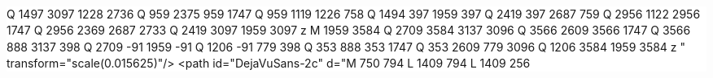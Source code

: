 Q 1497 3097 1228 2736 
Q 959 2375 959 1747 
Q 959 1119 1226 758 
Q 1494 397 1959 397 
Q 2419 397 2687 759 
Q 2956 1122 2956 1747 
Q 2956 2369 2687 2733 
Q 2419 3097 1959 3097 
z
M 1959 3584 
Q 2709 3584 3137 3096 
Q 3566 2609 3566 1747 
Q 3566 888 3137 398 
Q 2709 -91 1959 -91 
Q 1206 -91 779 398 
Q 353 888 353 1747 
Q 353 2609 779 3096 
Q 1206 3584 1959 3584 
z
" transform="scale(0.015625)"/>
       <path id="DejaVuSans-6e" d="M 3513 2113 
L 3513 0 
L 2938 0 
L 2938 2094 
Q 2938 2591 2744 2837 
Q 2550 3084 2163 3084 
Q 1697 3084 1428 2787 
Q 1159 2491 1159 1978 
L 1159 0 
L 581 0 
L 581 3500 
L 1159 3500 
L 1159 2956 
Q 1366 3272 1645 3428 
Q 1925 3584 2291 3584 
Q 2894 3584 3203 3211 
Q 3513 2838 3513 2113 
z
" transform="scale(0.015625)"/>
       <path id="DejaVuSans-20" transform="scale(0.015625)"/>
       <path id="DejaVuSans-74" d="M 1172 4494 
L 1172 3500 
L 2356 3500 
L 2356 3053 
L 1172 3053 
L 1172 1153 
Q 1172 725 1289 603 
Q 1406 481 1766 481 
L 2356 481 
L 2356 0 
L 1766 0 
Q 1100 0 847 248 
Q 594 497 594 1153 
L 594 3053 
L 172 3053 
L 172 3500 
L 594 3500 
L 594 4494 
L 1172 4494 
z
" transform="scale(0.015625)"/>
       <path id="DejaVuSans-2c" d="M 750 794 
L 1409 794 
L 1409 256 